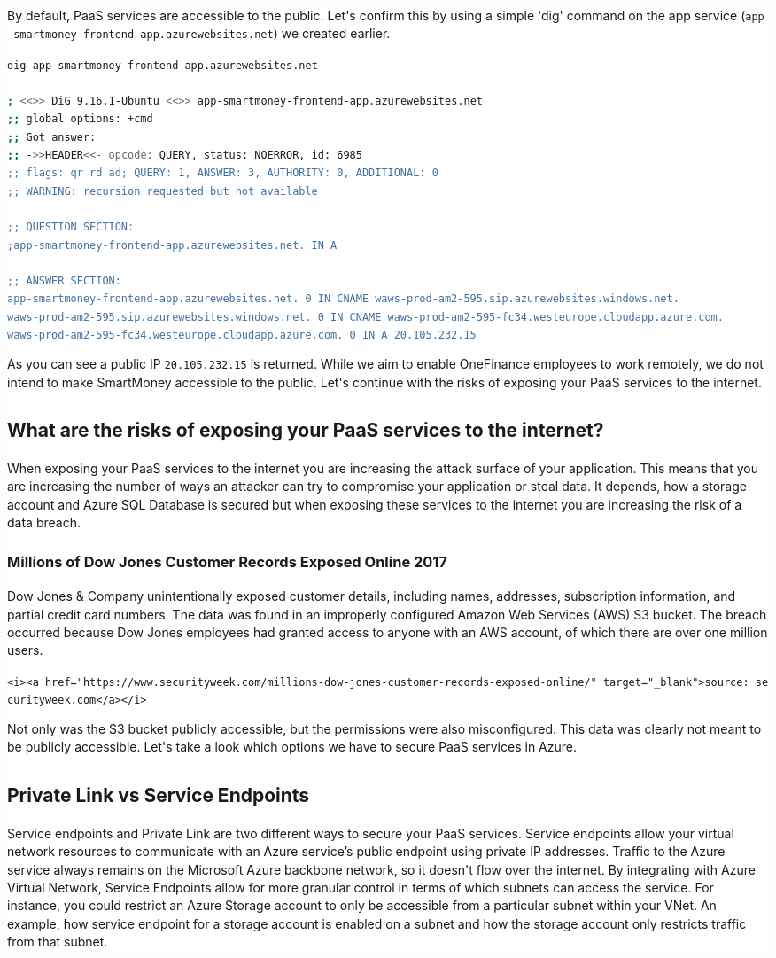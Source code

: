 
By default, PaaS services are accessible to the public. Let's confirm this by using a simple 'dig' command on the app service (`app-smartmoney-frontend-app.azurewebsites.net`) we created earlier.

```bash
dig app-smartmoney-frontend-app.azurewebsites.net

; <<>> DiG 9.16.1-Ubuntu <<>> app-smartmoney-frontend-app.azurewebsites.net
;; global options: +cmd
;; Got answer:
;; ->>HEADER<<- opcode: QUERY, status: NOERROR, id: 6985
;; flags: qr rd ad; QUERY: 1, ANSWER: 3, AUTHORITY: 0, ADDITIONAL: 0
;; WARNING: recursion requested but not available

;; QUESTION SECTION:
;app-smartmoney-frontend-app.azurewebsites.net. IN A

;; ANSWER SECTION:
app-smartmoney-frontend-app.azurewebsites.net. 0 IN CNAME waws-prod-am2-595.sip.azurewebsites.windows.net.
waws-prod-am2-595.sip.azurewebsites.windows.net. 0 IN CNAME waws-prod-am2-595-fc34.westeurope.cloudapp.azure.com.
waws-prod-am2-595-fc34.westeurope.cloudapp.azure.com. 0 IN A 20.105.232.15
```

As you can see a public IP `20.105.232.15` is returned. While we aim to enable OneFinance employees to work remotely, we do not intend to make SmartMoney accessible to the public. Let's continue with the risks of exposing your PaaS services to the internet. 

## What are the risks of exposing your PaaS services to the internet?

When exposing your PaaS services to the internet you are increasing the attack surface of your application. This means that you are increasing the number of ways an attacker can try to compromise your application or steal data. It depends, how a storage account and Azure SQL Database is secured but when exposing these services to the internet you are increasing the risk of a data breach.

<div class="notice--primary">
    <h3>Millions of Dow Jones Customer Records Exposed Online 2017</h3>
    <p>Dow Jones & Company unintentionally exposed customer details, including names, addresses, subscription information, and partial credit card numbers. The data was found in an improperly configured Amazon Web Services (AWS) S3 bucket. The breach occurred because Dow Jones employees had granted access to anyone with an AWS account, of which there are over one million users. </p>

    <i><a href="https://www.securityweek.com/millions-dow-jones-customer-records-exposed-online/" target="_blank">source: securityweek.com</a></i>
</div>

Not only was the S3 bucket publicly accessible, but the permissions were also misconfigured. This data was clearly not meant to be publicly accessible. Let's take a look which options we have to secure PaaS services in Azure.

## Private Link vs Service Endpoints
Service endpoints and Private Link are two different ways to secure your PaaS services. Service endpoints allow your virtual network resources to communicate with an Azure service’s public endpoint using private IP addresses. Traffic to the Azure service always remains on the Microsoft Azure backbone network, so it doesn't flow over the internet. By integrating with Azure Virtual Network, Service Endpoints allow for more granular control in terms of which subnets can access the service. For instance, you could restrict an Azure Storage account to only be accessible from a particular subnet within your VNet. An example, how service endpoint for a storage account is enabled on a subnet and how the storage account only restricts traffic from that subnet.
